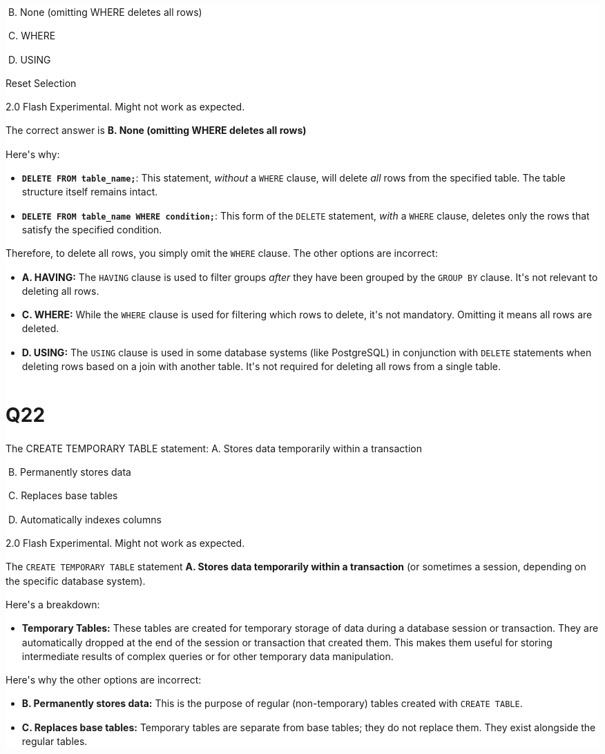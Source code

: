  B. None (omitting WHERE deletes all rows)

 C. WHERE

 D. USING

Reset Selection

2.0 Flash Experimental. Might not work as expected.

The correct answer is **B. None (omitting WHERE deletes all rows)**

Here's why:

- **`DELETE FROM table_name;`**: This statement, _without_ a `WHERE` clause, will delete _all_ rows from the specified table. The table structure itself remains intact.
    
- **`DELETE FROM table_name WHERE condition;`**: This form of the `DELETE` statement, _with_ a `WHERE` clause, deletes only the rows that satisfy the specified condition.
    

Therefore, to delete all rows, you simply omit the `WHERE` clause. The other options are incorrect:

- **A. HAVING:** The `HAVING` clause is used to filter groups _after_ they have been grouped by the `GROUP BY` clause. It's not relevant to deleting all rows.
    
- **C. WHERE:** While the `WHERE` clause is used for filtering which rows to delete, it's not mandatory. Omitting it means all rows are deleted.
    
- **D. USING:** The `USING` clause is used in some database systems (like PostgreSQL) in conjunction with `DELETE` statements when deleting rows based on a join with another table. It's not required for deleting all rows from a single table.
# Q22
The CREATE TEMPORARY TABLE statement: A. Stores data temporarily within a transaction

 B. Permanently stores data

 C. Replaces base tables

 D. Automatically indexes columns

2.0 Flash Experimental. Might not work as expected.

The `CREATE TEMPORARY TABLE` statement **A. Stores data temporarily within a transaction** (or sometimes a session, depending on the specific database system).

Here's a breakdown:

- **Temporary Tables:** These tables are created for temporary storage of data during a database session or transaction. They are automatically dropped at the end of the session or transaction that created them. This makes them useful for storing intermediate results of complex queries or for other temporary data manipulation.

Here's why the other options are incorrect:

- **B. Permanently stores data:** This is the purpose of regular (non-temporary) tables created with `CREATE TABLE`.
    
- **C. Replaces base tables:** Temporary tables are separate from base tables; they do not replace them. They exist alongside the regular tables.
    